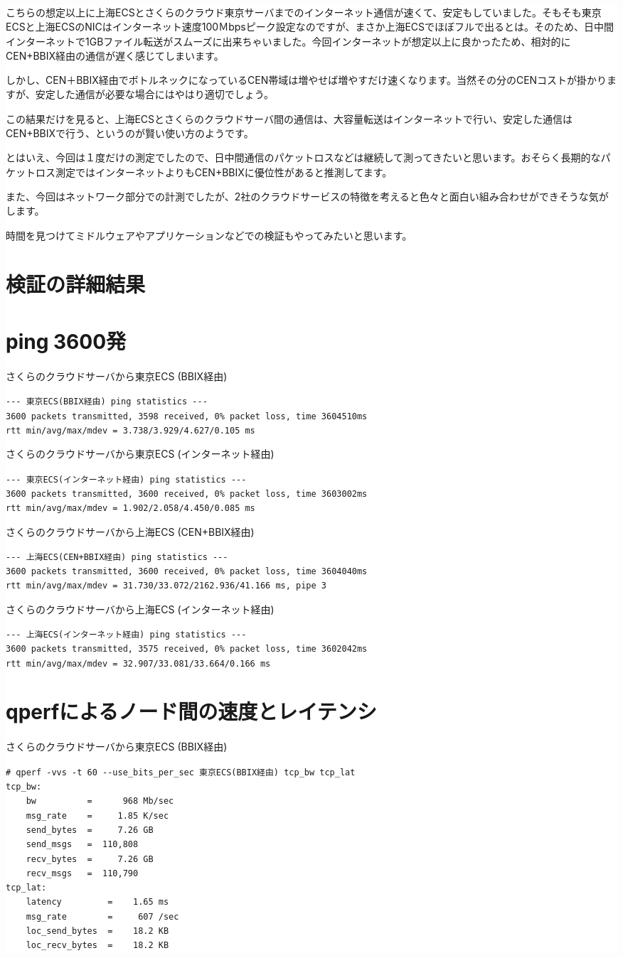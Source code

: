 こちらの想定以上に上海ECSとさくらのクラウド東京サーバまでのインターネット通信が速くて、安定もしていました。そもそも東京ECSと上海ECSのNICはインターネット速度100Ｍbpsピーク設定なのですが、まさか上海ECSでほぼフルで出るとは。そのため、日中間インターネットで1GBファイル転送がスムーズに出来ちゃいました。今回インターネットが想定以上に良かったため、相対的にCEN+BBIX経由の通信が遅く感じてしまいます。    

しかし、CEN＋BBIX経由でボトルネックになっているCEN帯域は増やせば増やすだけ速くなります。当然その分のCENコストが掛かりますが、安定した通信が必要な場合にはやはり適切でしょう。    

この結果だけを見ると、上海ECSとさくらのクラウドサーバ間の通信は、大容量転送はインターネットで行い、安定した通信はCEN+BBIXで行う、というのが賢い使い方のようです。    

とはいえ、今回は１度だけの測定でしたので、日中間通信のパケットロスなどは継続して測ってきたいと思います。おそらく長期的なパケットロス測定ではインターネットよりもCEN+BBIXに優位性があると推測してます。    

また、今回はネットワーク部分での計測でしたが、2社のクラウドサービスの特徴を考えると色々と面白い組み合わせができそうな気がします。    
 
時間を見つけてミドルウェアやアプリケーションなどでの検証もやってみたいと思います。    

# 検証の詳細結果 

# ping 3600発

さくらのクラウドサーバから東京ECS (BBIX経由)

```
--- 東京ECS(BBIX経由) ping statistics ---
3600 packets transmitted, 3598 received, 0% packet loss, time 3604510ms
rtt min/avg/max/mdev = 3.738/3.929/4.627/0.105 ms
```

さくらのクラウドサーバから東京ECS (インターネット経由)

```
--- 東京ECS(インターネット経由) ping statistics ---
3600 packets transmitted, 3600 received, 0% packet loss, time 3603002ms
rtt min/avg/max/mdev = 1.902/2.058/4.450/0.085 ms
```

さくらのクラウドサーバから上海ECS (CEN+BBIX経由)

```
--- 上海ECS(CEN+BBIX経由) ping statistics ---
3600 packets transmitted, 3600 received, 0% packet loss, time 3604040ms
rtt min/avg/max/mdev = 31.730/33.072/2162.936/41.166 ms, pipe 3
```

さくらのクラウドサーバから上海ECS (インターネット経由)

```
--- 上海ECS(インターネット経由) ping statistics ---
3600 packets transmitted, 3575 received, 0% packet loss, time 3602042ms
rtt min/avg/max/mdev = 32.907/33.081/33.664/0.166 ms
```

# qperfによるノード間の速度とレイテンシ 

さくらのクラウドサーバから東京ECS (BBIX経由)

```
# qperf -vvs -t 60 --use_bits_per_sec 東京ECS(BBIX経由) tcp_bw tcp_lat
tcp_bw:
    bw          =      968 Mb/sec
    msg_rate    =     1.85 K/sec
    send_bytes  =     7.26 GB
    send_msgs   =  110,808
    recv_bytes  =     7.26 GB
    recv_msgs   =  110,790
tcp_lat:
    latency         =    1.65 ms
    msg_rate        =     607 /sec
    loc_send_bytes  =    18.2 KB
    loc_recv_bytes  =    18.2 KB
```